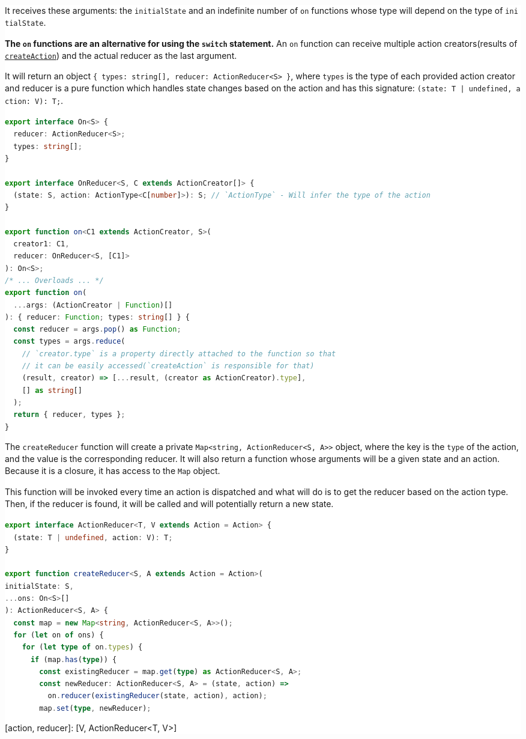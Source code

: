 It receives these arguments: the `initialState` and an indefinite number of `on` functions whose type will depend on the type of `initialState`.

**The `on` functions are an alternative for using the `switch` statement.** An `on` function can receive multiple action creators(results of [`createAction`](https://github.com/Andrei0872/my-dev-notes/blob/master/articles/ngrx/ngrx-store.md#creating-actions)) and the actual reducer as the last argument.

It will return an object `{ types: string[], reducer: ActionReducer<S> }`, where `types` is the type of each provided action creator and reducer is a pure function which handles state changes based on the action and has this signature: `(state: T | undefined, action: V): T;`.

```ts
export interface On<S> {
  reducer: ActionReducer<S>;
  types: string[];
}

export interface OnReducer<S, C extends ActionCreator[]> {
  (state: S, action: ActionType<C[number]>): S; // `ActionType` - Will infer the type of the action
}

export function on<C1 extends ActionCreator, S>(
  creator1: C1,
  reducer: OnReducer<S, [C1]>
): On<S>;
/* ... Overloads ... */
export function on(
  ...args: (ActionCreator | Function)[]
): { reducer: Function; types: string[] } {
  const reducer = args.pop() as Function;
  const types = args.reduce(
    // `creator.type` is a property directly attached to the function so that
    // it can be easily accessed(`createAction` is responsible for that)
    (result, creator) => [...result, (creator as ActionCreator).type],
    [] as string[]
  );
  return { reducer, types };
}
```

The `createReducer` function will create a private `Map<string, ActionReducer<S, A>>` object, where the key is the `type` of the action, and the value is the corresponding reducer. It will also return a function whose arguments will be a given state and an action. Because it is a closure, it has access to the `Map` object.

This function will be invoked every time an action is dispatched and what will do is to get the reducer based on the action type. Then, if the reducer is found, it will be called and will potentially return a new state.

```ts
export interface ActionReducer<T, V extends Action = Action> {
  (state: T | undefined, action: V): T;
}

export function createReducer<S, A extends Action = Action>(
initialState: S,
...ons: On<S>[]
): ActionReducer<S, A> {
  const map = new Map<string, ActionReducer<S, A>>();
  for (let on of ons) {
    for (let type of on.types) {
      if (map.has(type)) {
        const existingReducer = map.get(type) as ActionReducer<S, A>;
        const newReducer: ActionReducer<S, A> = (state, action) =>
          on.reducer(existingReducer(state, action), action);
        map.set(type, newReducer);
```

  [action, reducer]: [V, ActionReducer<T, V>]